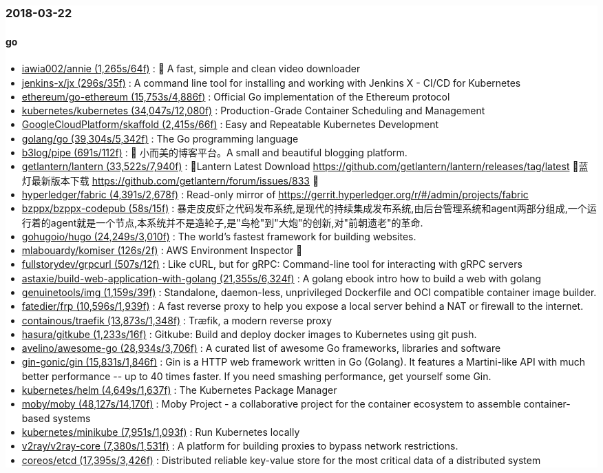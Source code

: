 ### 2018-03-22

#### go
* [iawia002/annie (1,265s/64f)](https://github.com/iawia002/annie) : 👾 A fast, simple and clean video downloader
* [jenkins-x/jx (296s/35f)](https://github.com/jenkins-x/jx) : A command line tool for installing and working with Jenkins X - CI/CD for Kubernetes
* [ethereum/go-ethereum (15,753s/4,886f)](https://github.com/ethereum/go-ethereum) : Official Go implementation of the Ethereum protocol
* [kubernetes/kubernetes (34,047s/12,080f)](https://github.com/kubernetes/kubernetes) : Production-Grade Container Scheduling and Management
* [GoogleCloudPlatform/skaffold (2,415s/66f)](https://github.com/GoogleCloudPlatform/skaffold) : Easy and Repeatable Kubernetes Development
* [golang/go (39,304s/5,342f)](https://github.com/golang/go) : The Go programming language
* [b3log/pipe (691s/112f)](https://github.com/b3log/pipe) : 🎷 小而美的博客平台。A small and beautiful blogging platform.
* [getlantern/lantern (33,522s/7,940f)](https://github.com/getlantern/lantern) : 🔴Lantern Latest Download https://github.com/getlantern/lantern/releases/tag/latest 🔴蓝灯最新版本下载 https://github.com/getlantern/forum/issues/833 🔴
* [hyperledger/fabric (4,391s/2,678f)](https://github.com/hyperledger/fabric) : Read-only mirror of https://gerrit.hyperledger.org/r/#/admin/projects/fabric
* [bzppx/bzppx-codepub (58s/15f)](https://github.com/bzppx/bzppx-codepub) : 暴走皮皮虾之代码发布系统,是现代的持续集成发布系统,由后台管理系统和agent两部分组成,一个运行着的agent就是一个节点,本系统并不是造轮子,是"鸟枪"到"大炮"的创新,对"前朝遗老"的革命.
* [gohugoio/hugo (24,249s/3,010f)](https://github.com/gohugoio/hugo) : The world’s fastest framework for building websites.
* [mlabouardy/komiser (126s/2f)](https://github.com/mlabouardy/komiser) : AWS Environment Inspector 👮
* [fullstorydev/grpcurl (507s/12f)](https://github.com/fullstorydev/grpcurl) : Like cURL, but for gRPC: Command-line tool for interacting with gRPC servers
* [astaxie/build-web-application-with-golang (21,355s/6,324f)](https://github.com/astaxie/build-web-application-with-golang) : A golang ebook intro how to build a web with golang
* [genuinetools/img (1,159s/39f)](https://github.com/genuinetools/img) : Standalone, daemon-less, unprivileged Dockerfile and OCI compatible container image builder.
* [fatedier/frp (10,596s/1,939f)](https://github.com/fatedier/frp) : A fast reverse proxy to help you expose a local server behind a NAT or firewall to the internet.
* [containous/traefik (13,873s/1,348f)](https://github.com/containous/traefik) : Træfik, a modern reverse proxy
* [hasura/gitkube (1,233s/16f)](https://github.com/hasura/gitkube) : Gitkube: Build and deploy docker images to Kubernetes using git push.
* [avelino/awesome-go (28,934s/3,706f)](https://github.com/avelino/awesome-go) : A curated list of awesome Go frameworks, libraries and software
* [gin-gonic/gin (15,831s/1,846f)](https://github.com/gin-gonic/gin) : Gin is a HTTP web framework written in Go (Golang). It features a Martini-like API with much better performance -- up to 40 times faster. If you need smashing performance, get yourself some Gin.
* [kubernetes/helm (4,649s/1,637f)](https://github.com/kubernetes/helm) : The Kubernetes Package Manager
* [moby/moby (48,127s/14,170f)](https://github.com/moby/moby) : Moby Project - a collaborative project for the container ecosystem to assemble container-based systems
* [kubernetes/minikube (7,951s/1,093f)](https://github.com/kubernetes/minikube) : Run Kubernetes locally
* [v2ray/v2ray-core (7,380s/1,531f)](https://github.com/v2ray/v2ray-core) : A platform for building proxies to bypass network restrictions.
* [coreos/etcd (17,395s/3,426f)](https://github.com/coreos/etcd) : Distributed reliable key-value store for the most critical data of a distributed system
